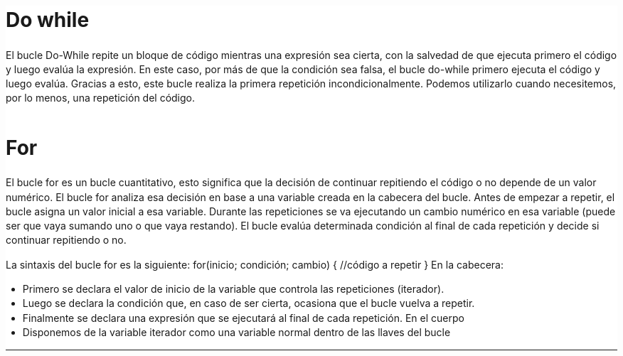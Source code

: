 # Do while
El bucle Do-While repite un bloque
de código mientras una expresión
sea cierta, con la salvedad de que
ejecuta primero el código y luego
evalúa la expresión.
En este caso, por más de que la
condición sea falsa, el bucle
do-while primero ejecuta el código
y luego evalúa. Gracias a esto,
este bucle realiza la primera
repetición incondicionalmente.
Podemos utilizarlo cuando
necesitemos, por lo menos, una
repetición del código.

# For
El bucle for es un bucle
cuantitativo, esto significa que la
decisión de continuar repitiendo el
código o no depende de un valor
numérico. El bucle for analiza esa
decisión en base a una variable
creada en la cabecera del bucle.
Antes de empezar a repetir, el
bucle asigna un valor inicial a esa
variable. Durante las repeticiones
se va ejecutando un cambio
numérico en esa variable (puede
ser que vaya sumando uno o que
vaya restando). El bucle evalúa
determinada condición al final de
cada repetición y decide si
continuar repitiendo o no.

La sintaxis del bucle for es la siguiente:
for(inicio; condición; cambio) {
 //código a repetir
}
En la cabecera:
- Primero se declara el valor de inicio de la variable
que controla las repeticiones (iterador).
- Luego se declara la condición que, en caso de ser
cierta, ocasiona que el bucle vuelva a repetir.
- Finalmente se declara una expresión que se
ejecutará al final de cada repetición.
En el cuerpo
- Disponemos de la variable iterador como una
variable normal dentro de las llaves del bucle
---
